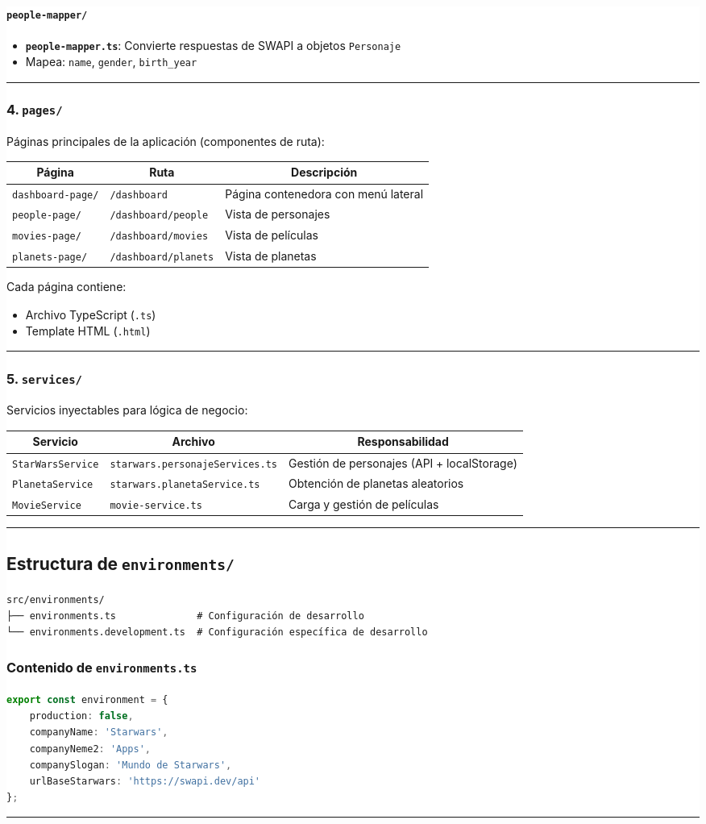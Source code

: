 #### **`people-mapper/`**
- **`people-mapper.ts`**: Convierte respuestas de SWAPI a objetos `Personaje`
- Mapea: `name`, `gender`, `birth_year`

---

### 4. `pages/`

Páginas principales de la aplicación (componentes de ruta):

| Página | Ruta | Descripción |
|--------|------|-------------|
| `dashboard-page/` | `/dashboard` | Página contenedora con menú lateral |
| `people-page/` | `/dashboard/people` | Vista de personajes |
| `movies-page/` | `/dashboard/movies` | Vista de películas |
| `planets-page/` | `/dashboard/planets` | Vista de planetas |

Cada página contiene:
- Archivo TypeScript (`.ts`)
- Template HTML (`.html`)

---

### 5. `services/`

Servicios inyectables para lógica de negocio:

| Servicio | Archivo | Responsabilidad |
|----------|---------|-----------------|
| `StarWarsService` | `starwars.personajeServices.ts` | Gestión de personajes (API + localStorage) |
| `PlanetaService` | `starwars.planetaService.ts` | Obtención de planetas aleatorios |
| `MovieService` | `movie-service.ts` | Carga y gestión de películas |

---

## Estructura de `environments/`

```
src/environments/
├── environments.ts              # Configuración de desarrollo
└── environments.development.ts  # Configuración específica de desarrollo
```

### Contenido de `environments.ts`

```typescript
export const environment = {
    production: false,
    companyName: 'Starwars',
    companyNeme2: 'Apps',
    companySlogan: 'Mundo de Starwars',
    urlBaseStarwars: 'https://swapi.dev/api'
};
```

---